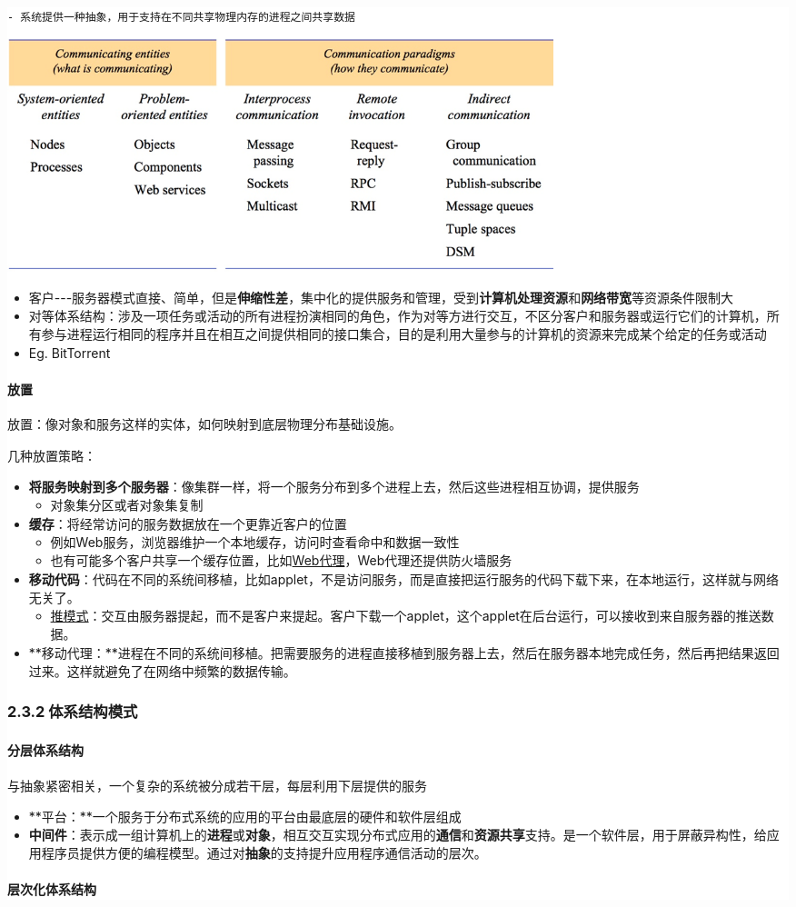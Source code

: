     - 系统提供一种抽象，用于支持在不同共享物理内存的进程之间共享数据

<img src="2019-09-18-%E5%88%86%E5%B8%83%E5%BC%8F%E7%B3%BB%E7%BB%9F(2).assets/image-20191223204824533.png" alt="image-20191223204824533" style="zoom:70%;" />

 

- 客户---服务器模式直接、简单，但是**伸缩性差**，集中化的提供服务和管理，受到**计算机处理资源**和**网络带宽**等资源条件限制大
-  对等体系结构：涉及一项任务或活动的所有进程扮演相同的角色，作为对等方进行交互，不区分客户和服务器或运行它们的计算机，所有参与进程运行相同的程序并且在相互之间提供相同的接口集合，目的是利用大量参与的计算机的资源来完成某个给定的任务或活动
  - Eg. BitTorrent

#### 放置

放置：像对象和服务这样的实体，如何映射到底层物理分布基础设施。

几种放置策略：

- **将服务映射到多个服务器**：像集群一样，将一个服务分布到多个进程上去，然后这些进程相互协调，提供服务
  - 对象集分区或者对象集复制
- **缓存**：将经常访问的服务数据放在一个更靠近客户的位置
  - 例如Web服务，浏览器维护一个本地缓存，访问时查看命中和数据一致性
  - 也有可能多个客户共享一个缓存位置，比如<u>Web代理</u>，Web代理还提供防火墙服务
- **移动代码**：代码在不同的系统间移植，比如applet，不是访问服务，而是直接把运行服务的代码下载下来，在本地运行，这样就与网络无关了。
  - <u>推模式</u>：交互由服务器提起，而不是客户来提起。客户下载一个applet，这个applet在后台运行，可以接收到来自服务器的推送数据。
- **移动代理：**进程在不同的系统间移植。把需要服务的进程直接移植到服务器上去，然后在服务器本地完成任务，然后再把结果返回过来。这样就避免了在网络中频繁的数据传输。

### 2.3.2 体系结构模式

#### 分层体系结构

与抽象紧密相关，一个复杂的系统被分成若干层，每层利用下层提供的服务

- **平台：**一个服务于分布式系统的应用的平台由最底层的硬件和软件层组成
- **中间件**：表示成一组计算机上的**进程**或**对象**，相互交互实现分布式应用的**通信**和**资源共享**支持。是一个软件层，用于屏蔽异构性，给应用程序员提供方便的编程模型。通过对**抽象**的支持提升应用程序通信活动的层次。

#### 层次化体系结构
